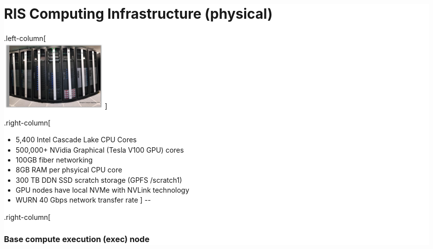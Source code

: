 
# RIS Computing Infrastructure (physical)

.left-column[
</br>
<img src="./images/datacenter.png" width="200">
]

.right-column[
* 5,400 Intel Cascade Lake CPU Cores
* 500,000+ NVidia Graphical (Tesla V100 GPU) cores
* 100GB fiber networking
* 8GB RAM per phsyical CPU core
* 300 TB DDN SSD scratch storage (GPFS /scratch1)
* GPU nodes have local NVMe with NVLink technology
* WURN 40 Gbps network transfer rate
]
--

.right-column[

### Base compute execution (exec) node
